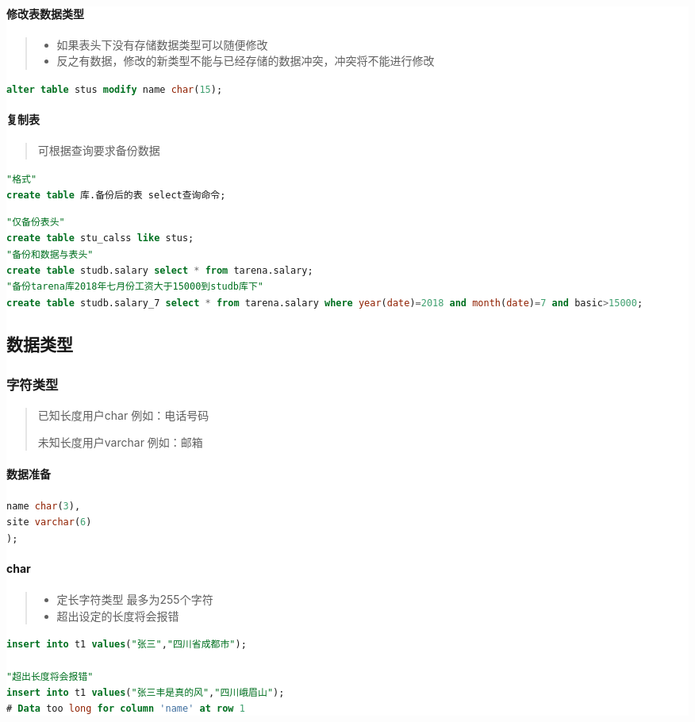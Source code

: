 #### 修改表数据类型

> + 如果表头下没有存储数据类型可以随便修改
> + 反之有数据，修改的新类型不能与已经存储的数据冲突，冲突将不能进行修改

```sql
alter table stus modify name char(15); 
```

#### 复制表

> 可根据查询要求备份数据

```sql
"格式"
create table 库.备份后的表 select查询命令;
```

```sql
"仅备份表头"
create table stu_calss like stus;
"备份和数据与表头"
create table studb.salary select * from tarena.salary;
"备份tarena库2018年七月份工资大于15000到studb库下"
create table studb.salary_7 select * from tarena.salary where year(date)=2018 and month(date)=7 and basic>15000;
```

## 数据类型

### 字符类型

> 已知长度用户char  例如：电话号码
>
> 未知长度用户varchar 例如：邮箱

#### 数据准备

```sql
name char(3),
site varchar(6)    
);
```

#### char

> + 定长字符类型 最多为255个字符
> + 超出设定的长度将会报错

```sql
insert into t1 values("张三","四川省成都市");

"超出长度将会报错"
insert into t1 values("张三丰是真的风","四川峨眉山");
# Data too long for column 'name' at row 1
```
